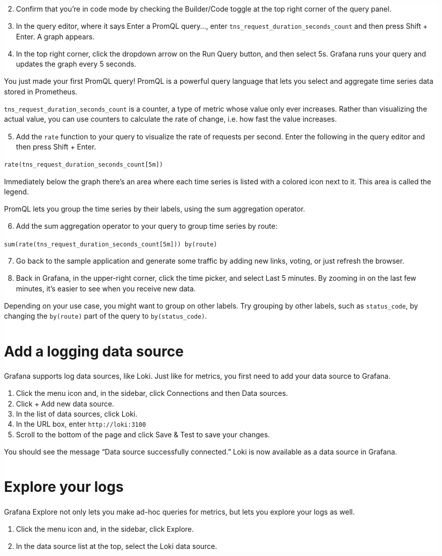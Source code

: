 2. Confirm that you’re in code mode by checking the Builder/Code toggle at the top right corner of the query panel.

3. In the query editor, where it says Enter a PromQL query…, enter ```tns_request_duration_seconds_count``` and then press Shift + Enter. A graph appears.

4. In the top right corner, click the dropdown arrow on the Run Query button, and then select 5s. Grafana runs your query and updates the graph every 5 seconds.

You just made your first PromQL query! PromQL is a powerful query language that lets you select and aggregate time series data stored in Prometheus.

```tns_request_duration_seconds_count``` is a counter, a type of metric whose value only ever increases. Rather than visualizing the actual value, you can use counters to calculate the rate of change, i.e. how fast the value increases.

5. Add the ```rate``` function to your query to visualize the rate of requests per second. Enter the following in the query editor and then press Shift + Enter.

```
rate(tns_request_duration_seconds_count[5m])
```

Immediately below the graph there’s an area where each time series is listed with a colored icon next to it. This area is called the legend.

PromQL lets you group the time series by their labels, using the sum aggregation operator.

6. Add the sum aggregation operator to your query to group time series by route:

```
sum(rate(tns_request_duration_seconds_count[5m])) by(route)
```

7. Go back to the sample application and generate some traffic by adding new links, voting, or just refresh the browser.

8. Back in Grafana, in the upper-right corner, click the time picker, and select Last 5 minutes. By zooming in on the last few minutes, it’s easier to see when you receive new data.

Depending on your use case, you might want to group on other labels. Try grouping by other labels, such as ```status_code```, by changing the ```by(route)``` part of the query to ```by(status_code)```.

# Add a logging data source

Grafana supports log data sources, like Loki. Just like for metrics, you first need to add your data source to Grafana.

1. Click the menu icon and, in the sidebar, click Connections and then Data sources.
2. Click + Add new data source.
3. In the list of data sources, click Loki.
4. In the URL box, enter ```http://loki:3100```
5. Scroll to the bottom of the page and click Save & Test to save your changes.

You should see the message “Data source successfully connected.” Loki is now available as a data source in Grafana.

# Explore your logs

Grafana Explore not only lets you make ad-hoc queries for metrics, but lets you explore your logs as well.

1. Click the menu icon and, in the sidebar, click Explore.

2. In the data source list at the top, select the Loki data source.

```